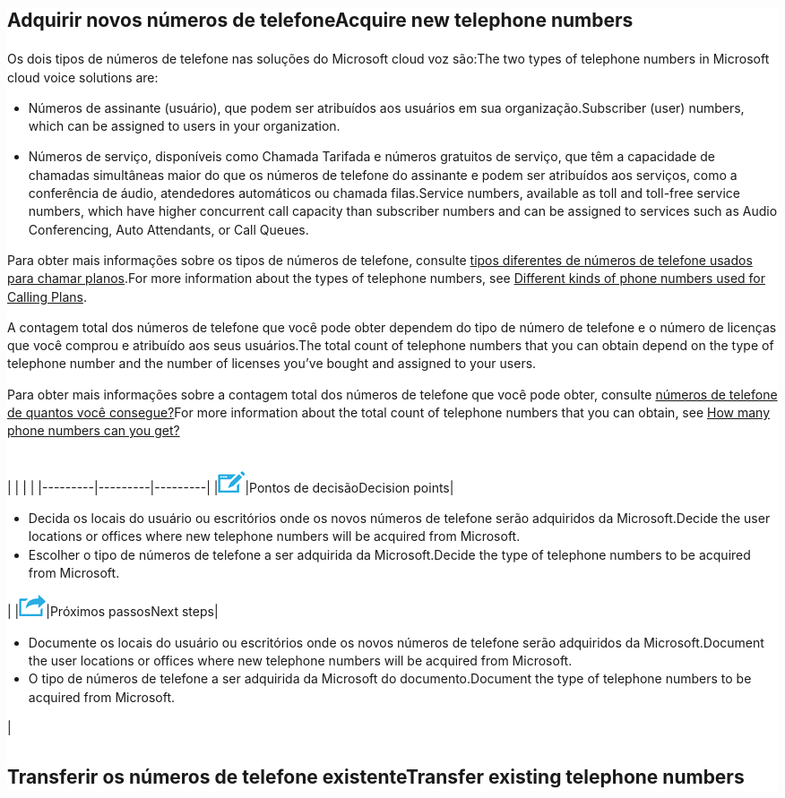 ## <a name="acquire-new-telephone-numbers"></a><span data-ttu-id="bc6d9-402">Adquirir novos números de telefone</span><span class="sxs-lookup"><span data-stu-id="bc6d9-402">Acquire new telephone numbers</span></span>

<span data-ttu-id="bc6d9-403">Os dois tipos de números de telefone nas soluções do Microsoft cloud voz são:</span><span class="sxs-lookup"><span data-stu-id="bc6d9-403">The two types of telephone numbers in Microsoft cloud voice solutions are:</span></span>

-   <span data-ttu-id="bc6d9-404">Números de assinante (usuário), que podem ser atribuídos aos usuários em sua organização.</span><span class="sxs-lookup"><span data-stu-id="bc6d9-404">Subscriber (user) numbers, which can be assigned to users in your organization.</span></span>

-   <span data-ttu-id="bc6d9-405">Números de serviço, disponíveis como Chamada Tarifada e números gratuitos de serviço, que têm a capacidade de chamadas simultâneas maior do que os números de telefone do assinante e podem ser atribuídos aos serviços, como a conferência de áudio, atendedores automáticos ou chamada filas.</span><span class="sxs-lookup"><span data-stu-id="bc6d9-405">Service numbers, available as toll and toll-free service numbers, which have higher concurrent call capacity than subscriber numbers and can be assigned to services such as Audio Conferencing, Auto Attendants, or Call Queues.</span></span>

<span data-ttu-id="bc6d9-406">Para obter mais informações sobre os tipos de números de telefone, consulte [tipos diferentes de números de telefone usados para chamar planos](https://docs.microsoft.com/SkypeForBusiness/what-are-calling-plans-in-office-365/different-kinds-of-phone-numbers-used-for-calling-plans).</span><span class="sxs-lookup"><span data-stu-id="bc6d9-406">For more information about the types of telephone numbers, see [Different kinds of phone numbers used for Calling Plans](https://docs.microsoft.com/SkypeForBusiness/what-are-calling-plans-in-office-365/different-kinds-of-phone-numbers-used-for-calling-plans).</span></span>

<span data-ttu-id="bc6d9-407">A contagem total dos números de telefone que você pode obter dependem do tipo de número de telefone e o número de licenças que você comprou e atribuído aos seus usuários.</span><span class="sxs-lookup"><span data-stu-id="bc6d9-407">The total count of telephone numbers that you can obtain depend on the type of telephone number and the number of licenses you’ve bought and assigned to your users.</span></span>

<span data-ttu-id="bc6d9-408">Para obter mais informações sobre a contagem total dos números de telefone que você pode obter, consulte [números de telefone de quantos você consegue?](https://docs.microsoft.com/SkypeForBusiness/what-are-calling-plans-in-office-365/how-many-phone-numbers-can-you-get)</span><span class="sxs-lookup"><span data-stu-id="bc6d9-408">For more information about the total count of telephone numbers that you can obtain, see [How many phone numbers can you get?](https://docs.microsoft.com/SkypeForBusiness/what-are-calling-plans-in-office-365/how-many-phone-numbers-can-you-get)</span></span>

<br>
|         |         |         |
|---------|---------|---------|
|<img src="media/audio_conferencing_image7.png" />|<span data-ttu-id="bc6d9-409">Pontos de decisão</span><span class="sxs-lookup"><span data-stu-id="bc6d9-409">Decision points</span></span>|<ul><li><span data-ttu-id="bc6d9-410">Decida os locais do usuário ou escritórios onde os novos números de telefone serão adquiridos da Microsoft.</span><span class="sxs-lookup"><span data-stu-id="bc6d9-410">Decide the user locations or offices where new telephone numbers will be acquired from Microsoft.</span></span></li><li><span data-ttu-id="bc6d9-411">Escolher o tipo de números de telefone a ser adquirida da Microsoft.</span><span class="sxs-lookup"><span data-stu-id="bc6d9-411">Decide the type of telephone numbers to be acquired from Microsoft.</span></span></li></ul>|
|<img src="media/audio_conferencing_image9.png" />|<span data-ttu-id="bc6d9-412">Próximos passos</span><span class="sxs-lookup"><span data-stu-id="bc6d9-412">Next steps</span></span>|<ul><li><span data-ttu-id="bc6d9-413">Documente os locais do usuário ou escritórios onde os novos números de telefone serão adquiridos da Microsoft.</span><span class="sxs-lookup"><span data-stu-id="bc6d9-413">Document the user locations or offices where new telephone numbers will be acquired from Microsoft.</span></span></li><li><span data-ttu-id="bc6d9-414">O tipo de números de telefone a ser adquirida da Microsoft do documento.</span><span class="sxs-lookup"><span data-stu-id="bc6d9-414">Document the type of telephone numbers to be acquired from Microsoft.</span></span></li></ul>|

## <a name="transfer-existing-telephone-numbers"></a><span data-ttu-id="bc6d9-415">Transferir os números de telefone existente</span><span class="sxs-lookup"><span data-stu-id="bc6d9-415">Transfer existing telephone numbers</span></span>
